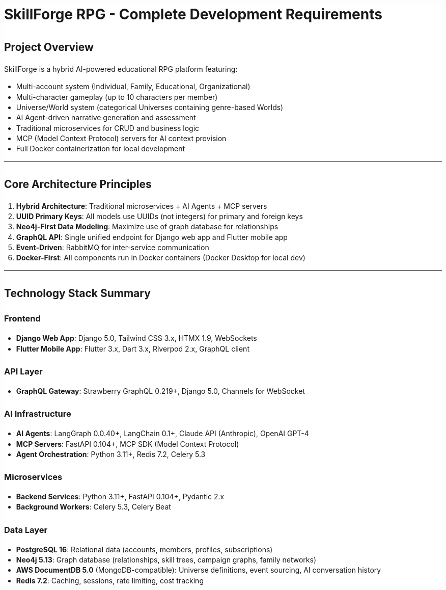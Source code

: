# SkillForge RPG - Complete Development Requirements

## Project Overview

SkillForge is a hybrid AI-powered educational RPG platform featuring:
- Multi-account system (Individual, Family, Educational, Organizational)
- Multi-character gameplay (up to 10 characters per member)
- Universe/World system (categorical Universes containing genre-based Worlds)
- AI Agent-driven narrative generation and assessment
- Traditional microservices for CRUD and business logic
- MCP (Model Context Protocol) servers for AI context provision
- Full Docker containerization for local development

---

## Core Architecture Principles

1. **Hybrid Architecture**: Traditional microservices + AI Agents + MCP servers
2. **UUID Primary Keys**: All models use UUIDs (not integers) for primary and foreign keys
3. **Neo4j-First Data Modeling**: Maximize use of graph database for relationships
4. **GraphQL API**: Single unified endpoint for Django web app and Flutter mobile app
5. **Event-Driven**: RabbitMQ for inter-service communication
6. **Docker-First**: All components run in Docker containers (Docker Desktop for local dev)

---

## Technology Stack Summary

### Frontend
- **Django Web App**: Django 5.0, Tailwind CSS 3.x, HTMX 1.9, WebSockets
- **Flutter Mobile App**: Flutter 3.x, Dart 3.x, Riverpod 2.x, GraphQL client

### API Layer
- **GraphQL Gateway**: Strawberry GraphQL 0.219+, Django 5.0, Channels for WebSocket

### AI Infrastructure
- **AI Agents**: LangGraph 0.0.40+, LangChain 0.1+, Claude API (Anthropic), OpenAI GPT-4
- **MCP Servers**: FastAPI 0.104+, MCP SDK (Model Context Protocol)
- **Agent Orchestration**: Python 3.11+, Redis 7.2, Celery 5.3

### Microservices
- **Backend Services**: Python 3.11+, FastAPI 0.104+, Pydantic 2.x
- **Background Workers**: Celery 5.3, Celery Beat

### Data Layer
- **PostgreSQL 16**: Relational data (accounts, members, profiles, subscriptions)
- **Neo4j 5.13**: Graph database (relationships, skill trees, campaign graphs, family networks)
- **AWS DocumentDB 5.0** (MongoDB-compatible): Universe definitions, event sourcing, AI conversation history
- **Redis 7.2**: Caching, sessions, rate limiting, cost tracking
